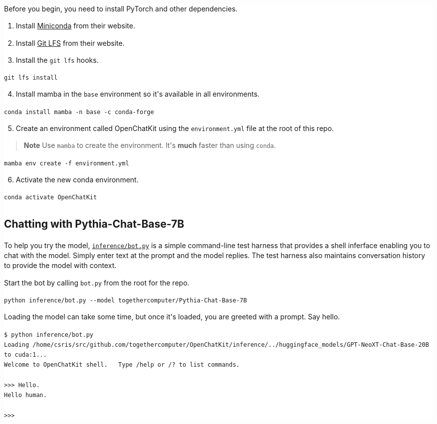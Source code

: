 Before you begin, you need to install PyTorch and other dependencies.

1. Install [Miniconda](https://docs.conda.io/en/latest/miniconda.html) from their website.

2. Install [Git LFS](https://git-lfs.com/) from their website.

3. Install the `git lfs` hooks.

```shell
git lfs install
```

4. Install mamba in the `base` environment so it's available in all environments.

```shell
conda install mamba -n base -c conda-forge
```

5. Create an environment called OpenChatKit using the `environment.yml` file at the root of this repo.

> **Note**
> Use `mamba` to create the environment. It's **much** faster than using `conda`.

```shell
mamba env create -f environment.yml 
```

6. Activate the new conda environment.

```shell
conda activate OpenChatKit
```

## Chatting with Pythia-Chat-Base-7B

To help you try the model, [`inference/bot.py`](inference/bot.py) is a simple command-line test harness that provides a shell inferface enabling you to chat with the model. Simply enter text at the prompt and the model replies. The test harness also maintains conversation history to provide the model with context.


Start the bot by calling `bot.py` from the root for the repo.

```shell
python inference/bot.py --model togethercomputer/Pythia-Chat-Base-7B
```

Loading the model can take some time, but once it's loaded, you are greeted with a prompt. Say hello.

```shell
$ python inference/bot.py 
Loading /home/csris/src/github.com/togethercomputer/OpenChatKit/inference/../huggingface_models/GPT-NeoXT-Chat-Base-20B to cuda:1...
Welcome to OpenChatKit shell.   Type /help or /? to list commands.

>>> Hello.
Hello human.

>>> 
```

